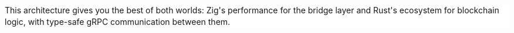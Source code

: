 This architecture gives you the best of both worlds: Zig's performance for the bridge layer and Rust's ecosystem for blockchain logic, with type-safe gRPC communication between them.
